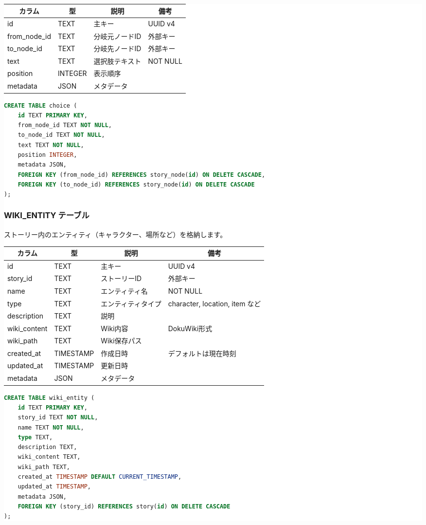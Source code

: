 | カラム | 型 | 説明 | 備考 |
|--------|------|-----------|------|
| id | TEXT | 主キー | UUID v4 |
| from_node_id | TEXT | 分岐元ノードID | 外部キー |
| to_node_id | TEXT | 分岐先ノードID | 外部キー |
| text | TEXT | 選択肢テキスト | NOT NULL |
| position | INTEGER | 表示順序 | |
| metadata | JSON | メタデータ | |

```sql
CREATE TABLE choice (
    id TEXT PRIMARY KEY,
    from_node_id TEXT NOT NULL,
    to_node_id TEXT NOT NULL,
    text TEXT NOT NULL,
    position INTEGER,
    metadata JSON,
    FOREIGN KEY (from_node_id) REFERENCES story_node(id) ON DELETE CASCADE,
    FOREIGN KEY (to_node_id) REFERENCES story_node(id) ON DELETE CASCADE
);
```

### WIKI_ENTITY テーブル

ストーリー内のエンティティ（キャラクター、場所など）を格納します。

| カラム | 型 | 説明 | 備考 |
|--------|------|-----------|------|
| id | TEXT | 主キー | UUID v4 |
| story_id | TEXT | ストーリーID | 外部キー |
| name | TEXT | エンティティ名 | NOT NULL |
| type | TEXT | エンティティタイプ | character, location, item など |
| description | TEXT | 説明 | |
| wiki_content | TEXT | Wiki内容 | DokuWiki形式 |
| wiki_path | TEXT | Wiki保存パス | |
| created_at | TIMESTAMP | 作成日時 | デフォルトは現在時刻 |
| updated_at | TIMESTAMP | 更新日時 | |
| metadata | JSON | メタデータ | |

```sql
CREATE TABLE wiki_entity (
    id TEXT PRIMARY KEY,
    story_id TEXT NOT NULL,
    name TEXT NOT NULL,
    type TEXT,
    description TEXT,
    wiki_content TEXT,
    wiki_path TEXT,
    created_at TIMESTAMP DEFAULT CURRENT_TIMESTAMP,
    updated_at TIMESTAMP,
    metadata JSON,
    FOREIGN KEY (story_id) REFERENCES story(id) ON DELETE CASCADE
);
```
